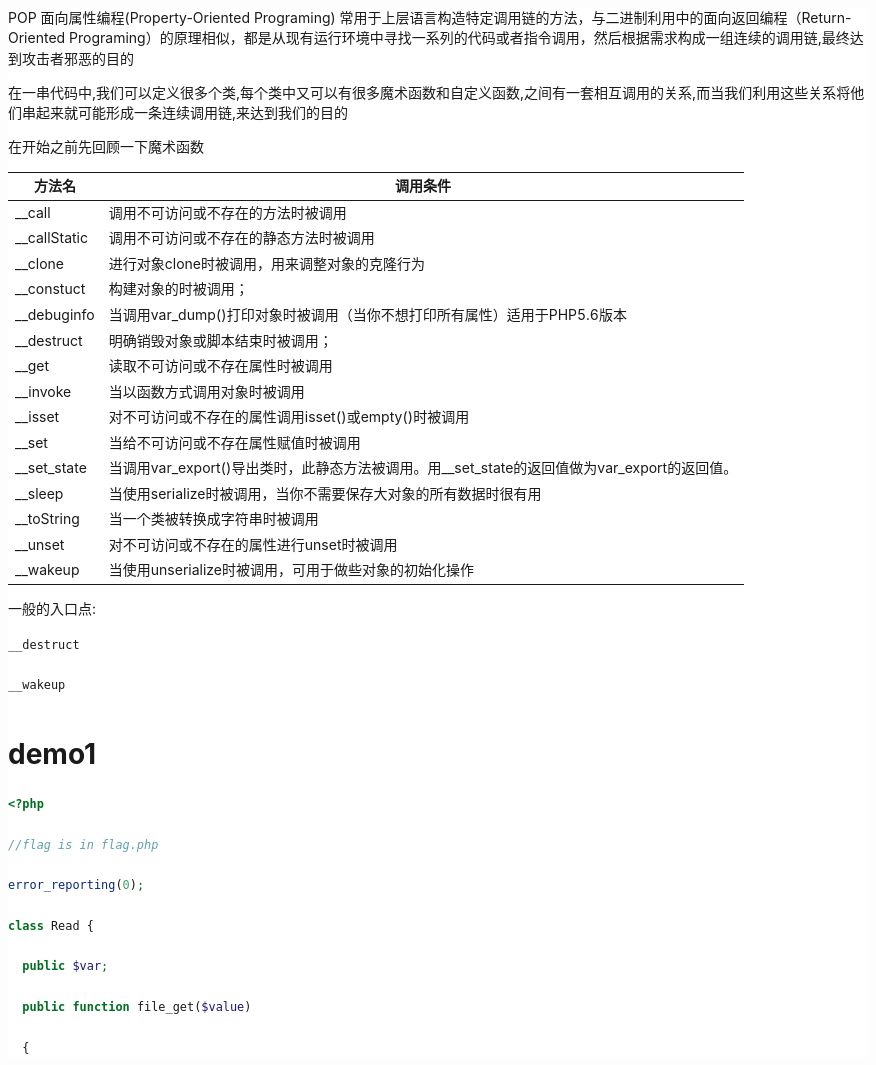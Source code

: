 POP 面向属性编程(Property-Oriented Programing) 常用于上层语言构造特定调用链的方法，与二进制利用中的面向返回编程（Return-Oriented Programing）的原理相似，都是从现有运行环境中寻找一系列的代码或者指令调用，然后根据需求构成一组连续的调用链,最终达到攻击者邪恶的目的

 

在一串代码中,我们可以定义很多个类,每个类中又可以有很多魔术函数和自定义函数,之间有一套相互调用的关系,而当我们利用这些关系将他们串起来就可能形成一条连续调用链,来达到我们的目的

 

在开始之前先回顾一下魔术函数

 

| 方法名       | 调用条件                                                     |
| ------------ | ------------------------------------------------------------ |
| __call       | 调用不可访问或不存在的方法时被调用                           |
| __callStatic | 调用不可访问或不存在的静态方法时被调用                       |
| __clone      | 进行对象clone时被调用，用来调整对象的克隆行为                |
| __constuct   | 构建对象的时被调用；                                         |
| __debuginfo  | 当调用var_dump()打印对象时被调用（当你不想打印所有属性）适用于PHP5.6版本 |
| __destruct   | 明确销毁对象或脚本结束时被调用；                             |
| __get        | 读取不可访问或不存在属性时被调用                             |
| __invoke     | 当以函数方式调用对象时被调用                                 |
| __isset      | 对不可访问或不存在的属性调用isset()或empty()时被调用         |
| __set        | 当给不可访问或不存在属性赋值时被调用                         |
| __set_state  | 当调用var_export()导出类时，此静态方法被调用。用__set_state的返回值做为var_export的返回值。 |
| __sleep      | 当使用serialize时被调用，当你不需要保存大对象的所有数据时很有用 |
| __toString   | 当一个类被转换成字符串时被调用                               |
| __unset      | 对不可访问或不存在的属性进行unset时被调用                    |
| __wakeup     | 当使用unserialize时被调用，可用于做些对象的初始化操作        |

 

一般的入口点:

```
__destruct

__wakeup
```

 

# **demo1**

 

```php
<?php

//flag is in flag.php

error_reporting(0);

class Read {

  public $var;

  public function file_get($value)

  {
```
